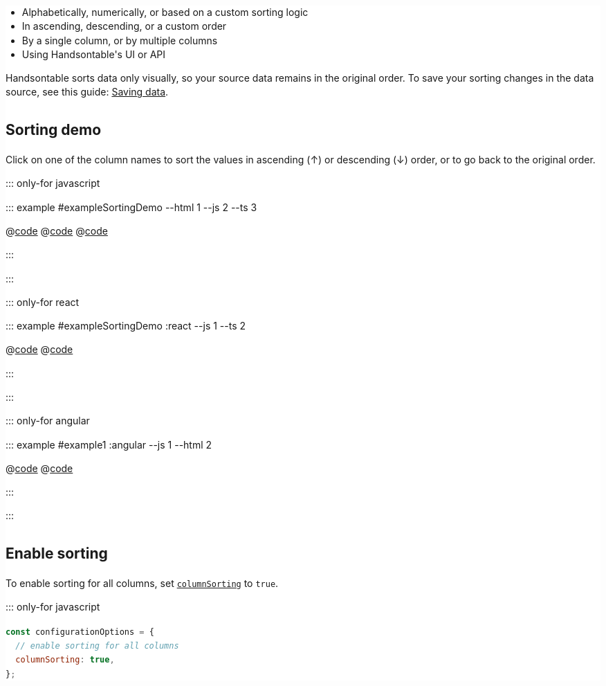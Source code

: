 - Alphabetically, numerically, or based on a custom sorting logic
- In ascending, descending, or a custom order
- By a single column, or by multiple columns
- Using Handsontable's UI or API

Handsontable sorts data only visually, so your source data remains in the original order. To save your sorting changes in the data source, see this guide:
[Saving data](@/guides/getting-started/saving-data/saving-data.md).

## Sorting demo

Click on one of the column names to sort the values in ascending (↑) or descending (↓) order, or to go back to the original order.

::: only-for javascript

::: example #exampleSortingDemo --html 1 --js 2 --ts 3

@[code](@/content/guides/rows/rows-sorting/javascript/exampleSortingDemo.html)
@[code](@/content/guides/rows/rows-sorting/javascript/exampleSortingDemo.js)
@[code](@/content/guides/rows/rows-sorting/javascript/exampleSortingDemo.ts)

:::

:::

::: only-for react

::: example #exampleSortingDemo :react --js 1 --ts 2

@[code](@/content/guides/rows/rows-sorting/react/exampleSortingDemo.jsx)
@[code](@/content/guides/rows/rows-sorting/react/exampleSortingDemo.tsx)

:::

:::

::: only-for angular

::: example #example1 :angular --js 1 --html 2

@[code](@/content/guides/rows/rows-sorting/angular/example1.js)
@[code](@/content/guides/rows/rows-sorting/angular/example1.html)

:::

:::

## Enable sorting

To enable sorting for all columns, set [`columnSorting`](@/api/options.md#columnsorting) to `true`.

::: only-for javascript

```js
const configurationOptions = {
  // enable sorting for all columns
  columnSorting: true,
};
```
